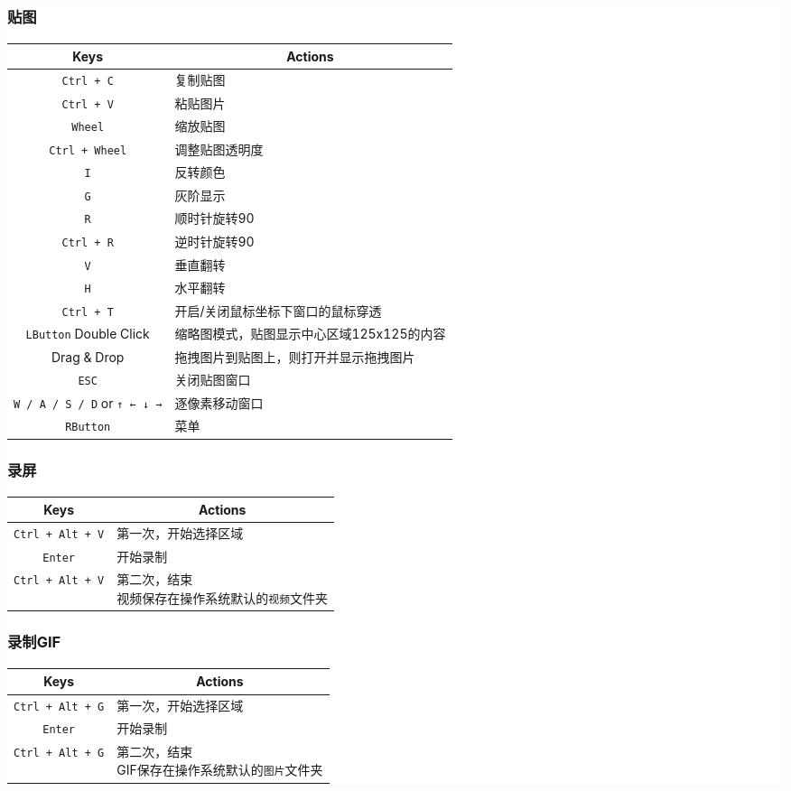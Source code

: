 ### 贴图

|             Keys              | Actions                                   |
| :---------------------------: | ----------------------------------------- |
|          `Ctrl + C`           | 复制贴图                                  |
|          `Ctrl + V`           | 粘贴图片                                  |
|            `Wheel`            | 缩放贴图                                  |
|        `Ctrl + Wheel`         | 调整贴图透明度                            |
|              `I`              | 反转颜色                                  |
|              `G`              | 灰阶显示                                  |
|              `R`              | 顺时针旋转90                              |
|          `Ctrl + R`           | 逆时针旋转90                              |
|              `V`              | 垂直翻转                                  |
|              `H`              | 水平翻转                                  |
|          `Ctrl + T`           | 开启/关闭鼠标坐标下窗口的鼠标穿透         |
|    `LButton` Double Click     | 缩略图模式，贴图显示中心区域125x125的内容 |
|          Drag & Drop          | 拖拽图片到贴图上，则打开并显示拖拽图片    |
|             `ESC`             | 关闭贴图窗口                              |
| `W / A / S / D` or  `↑ ← ↓ →` | 逐像素移动窗口                            |
|           `RButton`           | 菜单                                      |

### 录屏

|       Keys       | Actions                                                |
| :--------------: | ------------------------------------------------------ |
| `Ctrl + Alt + V` | 第一次，开始选择区域                                   |
|     `Enter`      | 开始录制                                               |
| `Ctrl + Alt + V` | 第二次，结束 <br> 视频保存在操作系统默认的`视频`文件夹 |

### 录制GIF

|       Keys       | Actions                                               |
| :--------------: | ----------------------------------------------------- |
| `Ctrl + Alt + G` | 第一次，开始选择区域                                  |
|     `Enter`      | 开始录制                                              |
| `Ctrl + Alt + G` | 第二次，结束 <br> GIF保存在操作系统默认的`图片`文件夹 |
